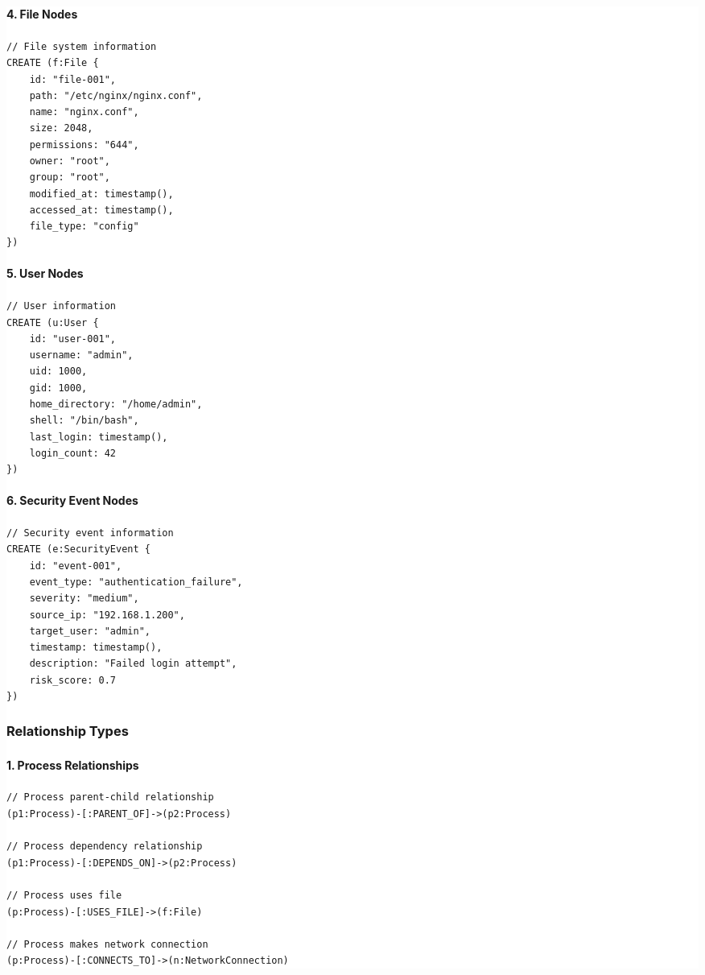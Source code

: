 #### **4. File Nodes**
```cypher
// File system information
CREATE (f:File {
    id: "file-001",
    path: "/etc/nginx/nginx.conf",
    name: "nginx.conf",
    size: 2048,
    permissions: "644",
    owner: "root",
    group: "root",
    modified_at: timestamp(),
    accessed_at: timestamp(),
    file_type: "config"
})
```

#### **5. User Nodes**
```cypher
// User information
CREATE (u:User {
    id: "user-001",
    username: "admin",
    uid: 1000,
    gid: 1000,
    home_directory: "/home/admin",
    shell: "/bin/bash",
    last_login: timestamp(),
    login_count: 42
})
```

#### **6. Security Event Nodes**
```cypher
// Security event information
CREATE (e:SecurityEvent {
    id: "event-001",
    event_type: "authentication_failure",
    severity: "medium",
    source_ip: "192.168.1.200",
    target_user: "admin",
    timestamp: timestamp(),
    description: "Failed login attempt",
    risk_score: 0.7
})
```

### **Relationship Types**

#### **1. Process Relationships**
```cypher
// Process parent-child relationship
(p1:Process)-[:PARENT_OF]->(p2:Process)

// Process dependency relationship
(p1:Process)-[:DEPENDS_ON]->(p2:Process)

// Process uses file
(p:Process)-[:USES_FILE]->(f:File)

// Process makes network connection
(p:Process)-[:CONNECTS_TO]->(n:NetworkConnection)
```
